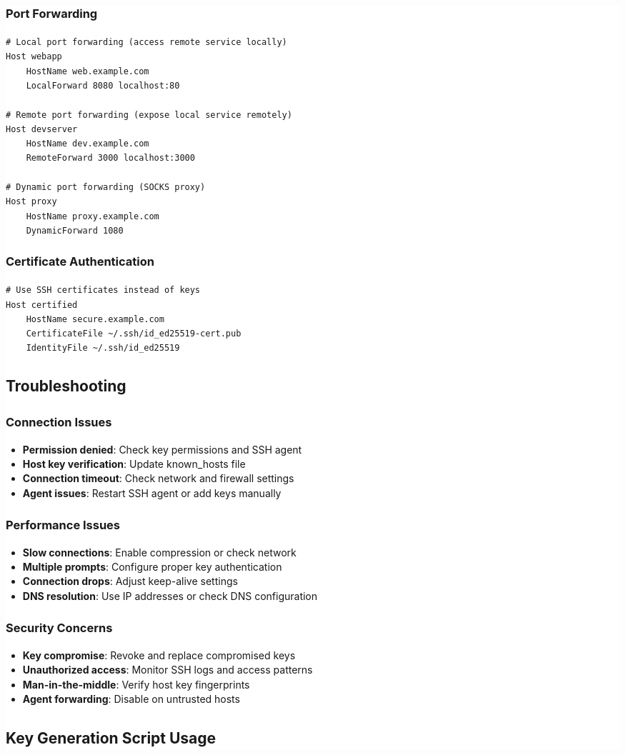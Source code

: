### Port Forwarding
```ssh
# Local port forwarding (access remote service locally)
Host webapp
    HostName web.example.com
    LocalForward 8080 localhost:80

# Remote port forwarding (expose local service remotely)
Host devserver
    HostName dev.example.com
    RemoteForward 3000 localhost:3000

# Dynamic port forwarding (SOCKS proxy)
Host proxy
    HostName proxy.example.com
    DynamicForward 1080
```

### Certificate Authentication
```ssh
# Use SSH certificates instead of keys
Host certified
    HostName secure.example.com
    CertificateFile ~/.ssh/id_ed25519-cert.pub
    IdentityFile ~/.ssh/id_ed25519
```

## Troubleshooting

### Connection Issues
- **Permission denied**: Check key permissions and SSH agent
- **Host key verification**: Update known_hosts file
- **Connection timeout**: Check network and firewall settings
- **Agent issues**: Restart SSH agent or add keys manually

### Performance Issues
- **Slow connections**: Enable compression or check network
- **Multiple prompts**: Configure proper key authentication
- **Connection drops**: Adjust keep-alive settings
- **DNS resolution**: Use IP addresses or check DNS configuration

### Security Concerns
- **Key compromise**: Revoke and replace compromised keys
- **Unauthorized access**: Monitor SSH logs and access patterns
- **Man-in-the-middle**: Verify host key fingerprints
- **Agent forwarding**: Disable on untrusted hosts

## Key Generation Script Usage
